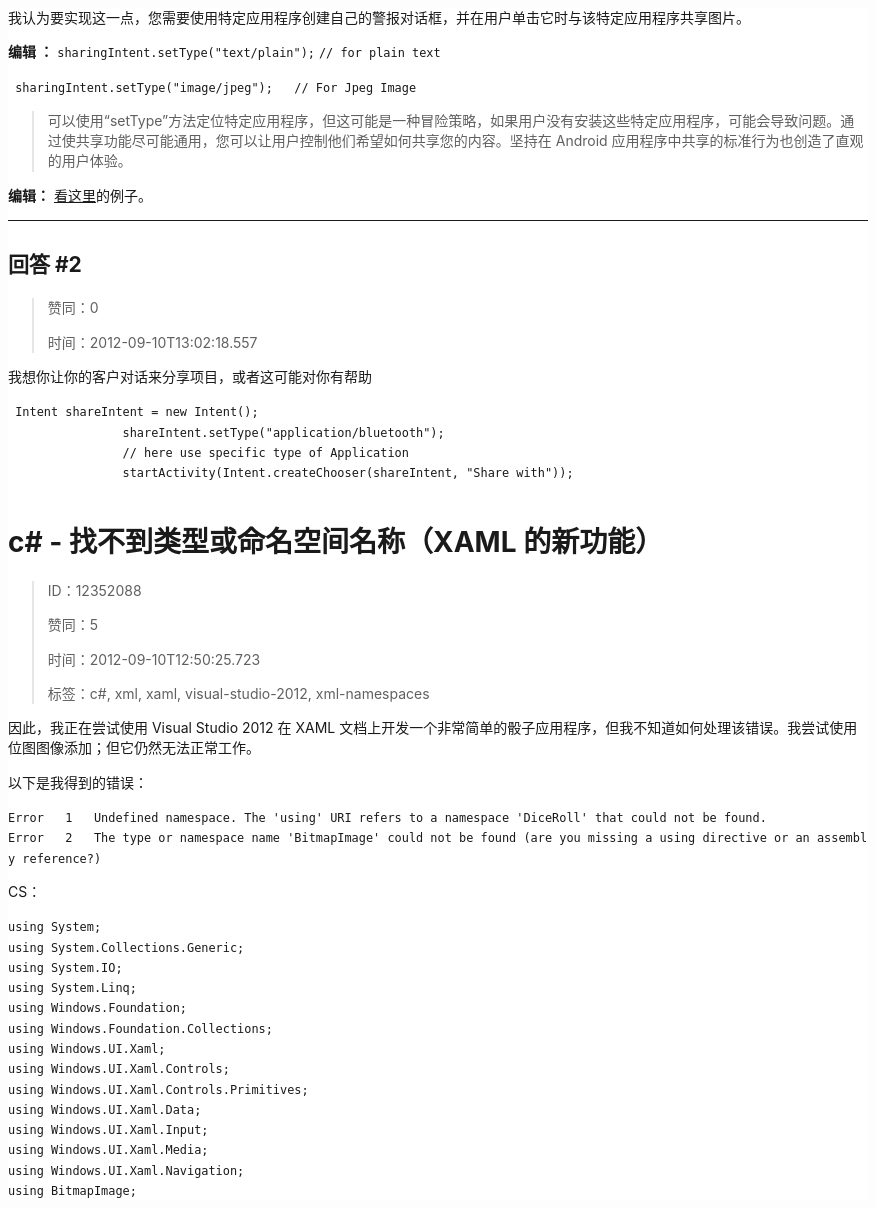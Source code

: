我认为要实现这一点，您需要使用特定应用程序创建自己的警报对话框，并在用户单击它时与该特定应用程序共享图片。

**编辑 ：** `sharingIntent.setType("text/plain");` `// for plain text`

```
 sharingIntent.setType("image/jpeg");   // For Jpeg Image 
```

> 可以使用“setType”方法定位特定应用程序，但这可能是一种冒险策略，如果用户没有安装这些特定应用程序，可能会导致问题。通过使共享功能尽可能通用，您可以让用户控制他们希望如何共享您的内容。坚持在 Android 应用程序中共享的标准行为也创造了直观的用户体验。

**编辑：** [看这里](http://mobile.tutsplus.com/tutorials/android/android-sdk-implement-a-share-intent/)的例子。

* * *

## 回答 #2

> 赞同：0
> 
> 时间：2012-09-10T13:02:18.557

我想你让你的客户对话来分享项目，或者这可能对你有帮助

```
 Intent shareIntent = new Intent();
                shareIntent.setType("application/bluetooth");
                // here use specific type of Application    
                startActivity(Intent.createChooser(shareIntent, "Share with")); 
```

# c# - 找不到类型或命名空间名称（XAML 的新功能）

> ID：12352088
> 
> 赞同：5
> 
> 时间：2012-09-10T12:50:25.723
> 
> 标签：c#, xml, xaml, visual-studio-2012, xml-namespaces

因此，我正在尝试使用 Visual Studio 2012 在 XAML 文档上开发一个非常简单的骰子应用程序，但我不知道如何处理该错误。我尝试使用位图图像添加；但它仍然无法正常工作。

以下是我得到的错误：

```
Error   1   Undefined namespace. The 'using' URI refers to a namespace 'DiceRoll' that could not be found.
Error   2   The type or namespace name 'BitmapImage' could not be found (are you missing a using directive or an assembly reference?) 
```

CS：

```
using System;
using System.Collections.Generic;
using System.IO;
using System.Linq;
using Windows.Foundation;
using Windows.Foundation.Collections;
using Windows.UI.Xaml;
using Windows.UI.Xaml.Controls;
using Windows.UI.Xaml.Controls.Primitives;
using Windows.UI.Xaml.Data;
using Windows.UI.Xaml.Input;
using Windows.UI.Xaml.Media;
using Windows.UI.Xaml.Navigation;
using BitmapImage;
```
